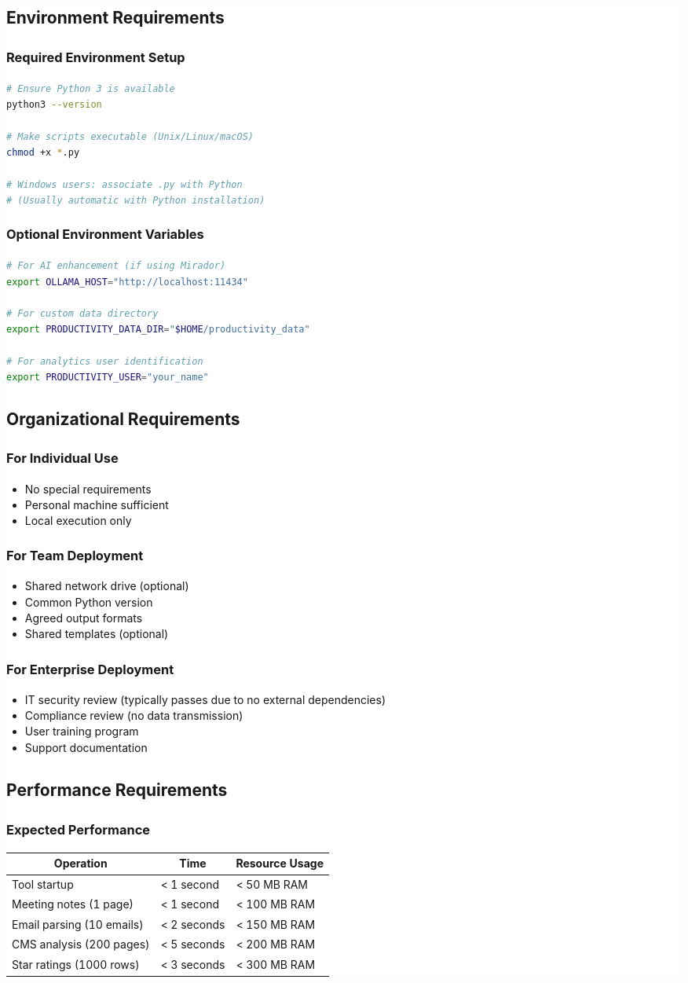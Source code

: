 ## Environment Requirements

### Required Environment Setup
```bash
# Ensure Python 3 is available
python3 --version

# Make scripts executable (Unix/Linux/macOS)
chmod +x *.py

# Windows users: associate .py with Python
# (Usually automatic with Python installation)
```

### Optional Environment Variables
```bash
# For AI enhancement (if using Mirador)
export OLLAMA_HOST="http://localhost:11434"

# For custom data directory
export PRODUCTIVITY_DATA_DIR="$HOME/productivity_data"

# For analytics user identification
export PRODUCTIVITY_USER="your_name"
```

## Organizational Requirements

### For Individual Use
- No special requirements
- Personal machine sufficient
- Local execution only

### For Team Deployment
- Shared network drive (optional)
- Common Python version
- Agreed output formats
- Shared templates (optional)

### For Enterprise Deployment
- IT security review (typically passes due to no external dependencies)
- Compliance review (no data transmission)
- User training program
- Support documentation

## Performance Requirements

### Expected Performance
| Operation | Time | Resource Usage |
|-----------|------|----------------|
| Tool startup | < 1 second | < 50 MB RAM |
| Meeting notes (1 page) | < 1 second | < 100 MB RAM |
| Email parsing (10 emails) | < 2 seconds | < 150 MB RAM |
| CMS analysis (200 pages) | < 5 seconds | < 200 MB RAM |
| Star ratings (1000 rows) | < 3 seconds | < 300 MB RAM |

